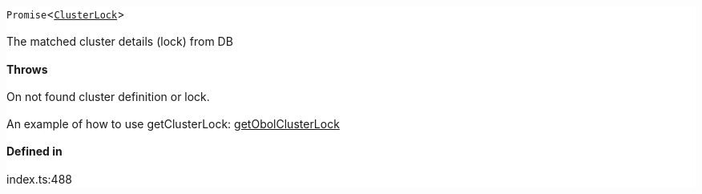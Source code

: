 `Promise`<[`ClusterLock`](../type-aliases/ClusterLock.md)>

The matched cluster details (lock) from DB

**Throws**

On not found cluster definition or lock.

An example of how to use getClusterLock: [getObolClusterLock](https://github.com/ObolNetwork/obol-sdk-examples/blob/main/TS-Example/index.ts#L89)

**Defined in**

index.ts:488
